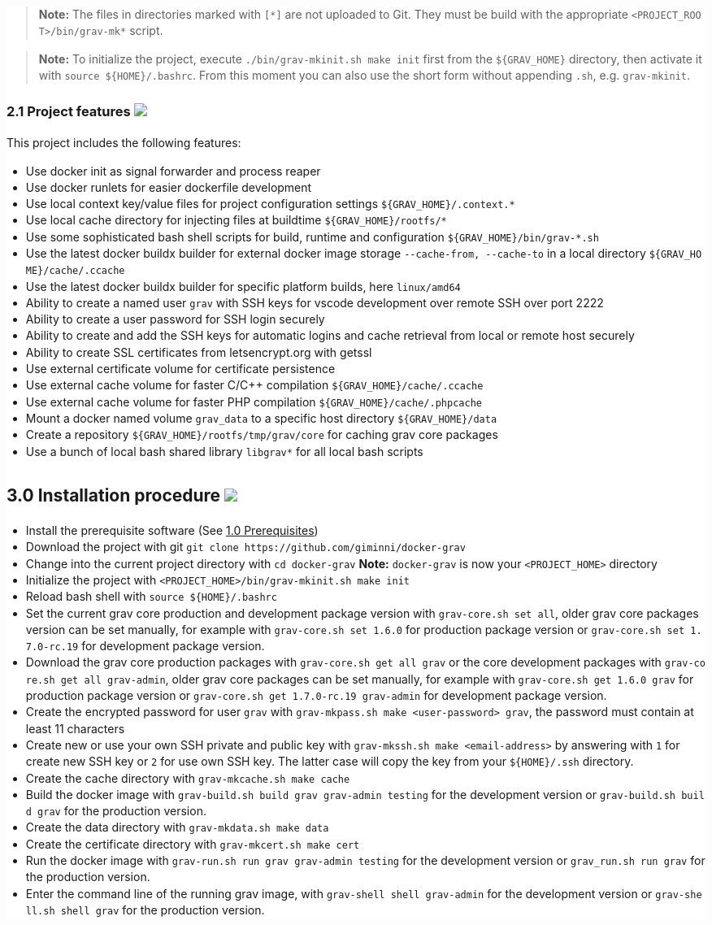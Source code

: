 > **Note:** The files in directories marked with `[*]` are not uploaded to Git. They must be build with the appropriate `<PROJECT_ROOT>/bin/grav-mk*` script.

> **Note:** To initialize the project, execute `./bin/grav-mkinit.sh make init` first from the `${GRAV_HOME}` directory, then activate it with `source ${HOME}/.bashrc`. From this moment you can also use the short form without appending `.sh`, e.g. `grav-mkinit`.

### 2.1 Project features <a href="#index"><img src="https://img.shields.io/badge/-^-blue.svg" width="18"/></a>

This project includes the following features:

* Use docker init as signal forwarder and process reaper
* Use docker runlets for easier dockerfile development
* Use local context key/value files for project configuration settings `${GRAV_HOME}/.context.*`
* Use local cache directory for injecting files at buildtime `${GRAV_HOME}/rootfs/*`
* Use some sophisticated bash shell scripts for build, runtime and configuration `${GRAV_HOME}/bin/grav-*.sh`
* Use the latest docker buildx builder for external docker image storage `--cache-from, --cache-to` in a local directory `${GRAV_HOME}/cache/.ccache`
* Use the latest docker buildx builder for specific platform builds, here `linux/amd64`
* Ability to create a named user `grav` with SSH keys for vscode development over remote SSH over port 2222
* Ability to create a user password for SSH login securely
* Ability to create and add the SSH keys for automatic logins and cache retrieval from local or remote host securely
* Ability to create SSL certificates from letsencrypt.org with getssl
* Use external certificate volume for certificate persistence
* Use external cache volume for faster C/C++ compilation `${GRAV_HOME}/cache/.ccache`
* Use external cache volume for faster PHP compilation `${GRAV_HOME}/cache/.phpcache`
* Mount a docker named volume `grav_data` to a specific host directory `${GRAV_HOME}/data`
* Create a repository `${GRAV_HOME}/rootfs/tmp/grav/core` for caching grav core packages
* Use a bunch of local bash shared library `libgrav*` for all local bash scripts

## 3.0 Installation procedure <a href="#index"><img src="https://img.shields.io/badge/-^-blue.svg" width="24"/></a>

* Install the prerequisite software (See [1.0 Prerequisites](#10-prerequisites))
* Download the project with git `git clone https://github.com/giminni/docker-grav`
* Change into the current project directory with `cd docker-grav`
  **Note:** `docker-grav` is now your `<PROJECT_HOME>` directory
* Initialize the project with `<PROJECT_HOME>/bin/grav-mkinit.sh make init`
* Reload bash shell with `source ${HOME}/.bashrc`
* Set the current grav core production and development package version with `grav-core.sh set all`, older grav core packages version can be set manually, for example with `grav-core.sh set 1.6.0` for production package version or `grav-core.sh set 1.7.0-rc.19` for development package version.
* Download the grav core production packages with `grav-core.sh get all grav` or the core development packages with `grav-core.sh get all grav-admin`, older grav core packages can be set manually, for example with `grav-core.sh get 1.6.0 grav` for production package version or `grav-core.sh get 1.7.0-rc.19 grav-admin` for development package version.
* Create the encrypted password for user `grav` with `grav-mkpass.sh make <user-password> grav`, the password must contain at least 11 characters
* Create new or use your own SSH private and public key with `grav-mkssh.sh make <email-address>` by answering with `1` for create new SSH key or `2` for use own SSH key. The latter case will copy the key from your `${HOME}/.ssh` directory.
* Create the cache directory with `grav-mkcache.sh make cache`
* Build the docker image with `grav-build.sh build grav grav-admin testing` for the development version or `grav-build.sh build grav` for the production version.
* Create the data directory with `grav-mkdata.sh make data`
* Create the certificate directory with `grav-mkcert.sh make cert`
* Run the docker image with `grav-run.sh run grav grav-admin testing` for the development version or `grav_run.sh run grav` for the production version.
* Enter the command line of the running grav image, with `grav-shell shell grav-admin` for the development version or `grav-shell.sh shell grav` for the production version.
